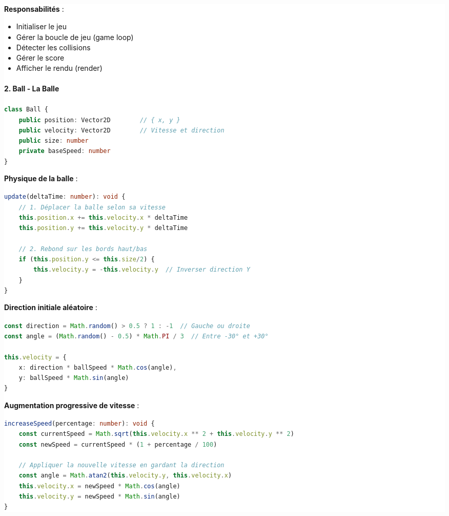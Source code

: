 **Responsabilités** :
- Initialiser le jeu
- Gérer la boucle de jeu (game loop)
- Détecter les collisions
- Gérer le score
- Afficher le rendu (render)

#### **2. Ball** - La Balle

```typescript
class Ball {
    public position: Vector2D        // { x, y }
    public velocity: Vector2D        // Vitesse et direction
    public size: number
    private baseSpeed: number
}
```

**Physique de la balle** :

```typescript
update(deltaTime: number): void {
    // 1. Déplacer la balle selon sa vitesse
    this.position.x += this.velocity.x * deltaTime
    this.position.y += this.velocity.y * deltaTime

    // 2. Rebond sur les bords haut/bas
    if (this.position.y <= this.size/2) {
        this.velocity.y = -this.velocity.y  // Inverser direction Y
    }
}
```

**Direction initiale aléatoire** :

```typescript
const direction = Math.random() > 0.5 ? 1 : -1  // Gauche ou droite
const angle = (Math.random() - 0.5) * Math.PI / 3  // Entre -30° et +30°

this.velocity = {
    x: direction * ballSpeed * Math.cos(angle),
    y: ballSpeed * Math.sin(angle)
}
```

**Augmentation progressive de vitesse** :

```typescript
increaseSpeed(percentage: number): void {
    const currentSpeed = Math.sqrt(this.velocity.x ** 2 + this.velocity.y ** 2)
    const newSpeed = currentSpeed * (1 + percentage / 100)

    // Appliquer la nouvelle vitesse en gardant la direction
    const angle = Math.atan2(this.velocity.y, this.velocity.x)
    this.velocity.x = newSpeed * Math.cos(angle)
    this.velocity.y = newSpeed * Math.sin(angle)
}
```

